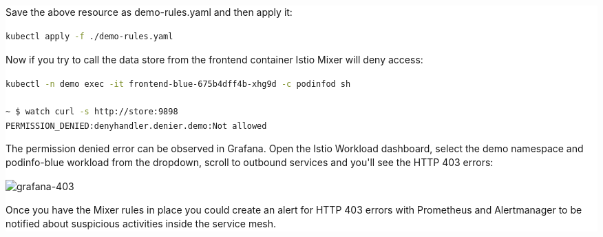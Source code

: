 Save the above resource as demo-rules.yaml and then apply it:

```bash
kubectl apply -f ./demo-rules.yaml
```

Now if you try to call the data store from the frontend container Istio Mixer will deny access:

```bash
kubectl -n demo exec -it frontend-blue-675b4dff4b-xhg9d -c podinfod sh

~ $ watch curl -s http://store:9898
PERMISSION_DENIED:denyhandler.denier.demo:Not allowed
```

The permission denied error can be observed in Grafana. Open the Istio Workload dashboard, select the demo namespace and
podinfo-blue workload from the dropdown, scroll to outbound services and you'll see the HTTP 403 errors:

![grafana-403](https://github.com/stefanprodan/istio-gke/blob/master/docs/screens/grafana-403-errors.png)

Once you have the Mixer rules in place you could create an alert for HTTP 403 errors with Prometheus and Alertmanager 
to be notified about suspicious activities inside the service mesh.

